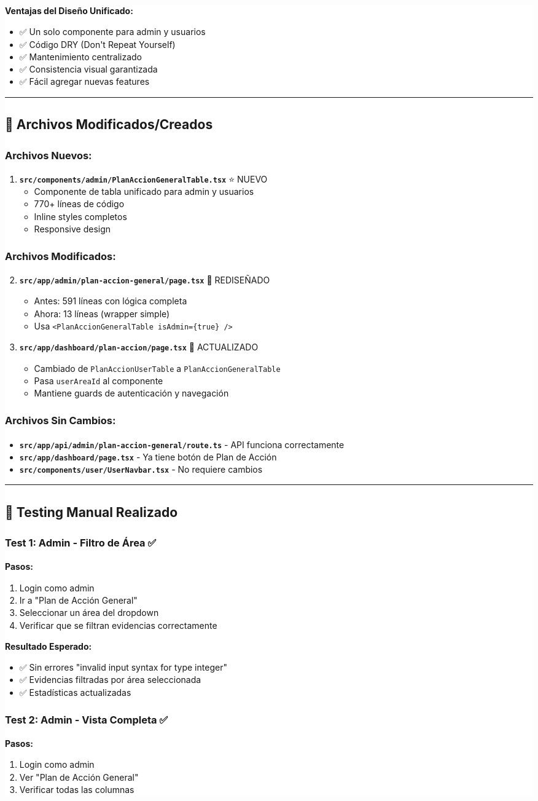 **Ventajas del Diseño Unificado:**
- ✅ Un solo componente para admin y usuarios
- ✅ Código DRY (Don't Repeat Yourself)
- ✅ Mantenimiento centralizado
- ✅ Consistencia visual garantizada
- ✅ Fácil agregar nuevas features

---

## 🔧 Archivos Modificados/Creados

### Archivos Nuevos:
1. **`src/components/admin/PlanAccionGeneralTable.tsx`** ⭐ NUEVO
   - Componente de tabla unificado para admin y usuarios
   - 770+ líneas de código
   - Inline styles completos
   - Responsive design

### Archivos Modificados:
2. **`src/app/admin/plan-accion-general/page.tsx`** 🔧 REDISEÑADO
   - Antes: 591 líneas con lógica completa
   - Ahora: 13 líneas (wrapper simple)
   - Usa `<PlanAccionGeneralTable isAdmin={true} />`

3. **`src/app/dashboard/plan-accion/page.tsx`** 🔧 ACTUALIZADO
   - Cambiado de `PlanAccionUserTable` a `PlanAccionGeneralTable`
   - Pasa `userAreaId` al componente
   - Mantiene guards de autenticación y navegación

### Archivos Sin Cambios:
- **`src/app/api/admin/plan-accion-general/route.ts`** - API funciona correctamente
- **`src/app/dashboard/page.tsx`** - Ya tiene botón de Plan de Acción
- **`src/components/user/UserNavbar.tsx`** - No requiere cambios

---

## 🧪 Testing Manual Realizado

### Test 1: Admin - Filtro de Área ✅
**Pasos:**
1. Login como admin
2. Ir a "Plan de Acción General"
3. Seleccionar un área del dropdown
4. Verificar que se filtran evidencias correctamente

**Resultado Esperado:**
- ✅ Sin errores "invalid input syntax for type integer"
- ✅ Evidencias filtradas por área seleccionada
- ✅ Estadísticas actualizadas

### Test 2: Admin - Vista Completa ✅
**Pasos:**
1. Login como admin
2. Ver "Plan de Acción General"
3. Verificar todas las columnas
